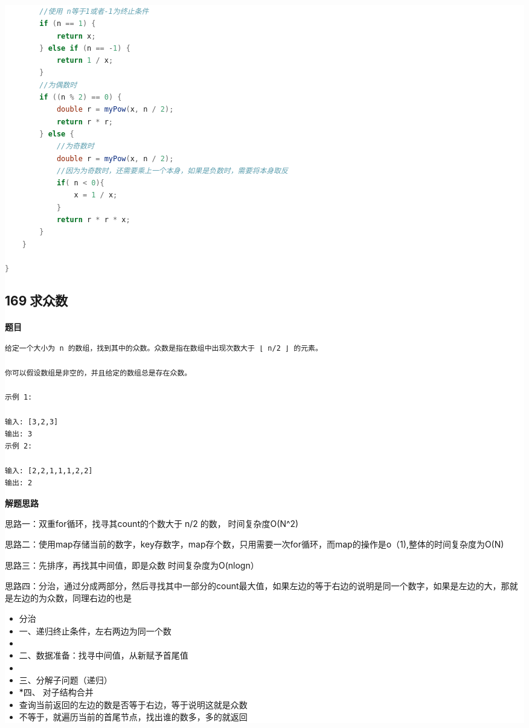 ~~~Java
        //使用 n等于1或者-1为终止条件
        if (n == 1) {
            return x;
        } else if (n == -1) {
            return 1 / x;
        }
        //为偶数时
        if ((n % 2) == 0) {
            double r = myPow(x, n / 2);
            return r * r;
        } else {
            //为奇数时
            double r = myPow(x, n / 2);
            //因为为奇数时，还需要乘上一个本身，如果是负数时，需要将本身取反
            if( n < 0){
                x = 1 / x;
            }
            return r * r * x;
        }
    }
    
}
~~~

## 169 求众数

**题目**

~~~html
给定一个大小为 n 的数组，找到其中的众数。众数是指在数组中出现次数大于 ⌊ n/2 ⌋ 的元素。

你可以假设数组是非空的，并且给定的数组总是存在众数。

示例 1:

输入: [3,2,3]
输出: 3
示例 2:

输入: [2,2,1,1,1,2,2]
输出: 2
~~~

**解题思路**

思路一：双重for循环，找寻其count的个数大于 n/2 的数， 时间复杂度O(N^2)

思路二：使用map存储当前的数字，key存数字，map存个数，只用需要一次for循环，而map的操作是o（1),整体的时间复杂度为O(N)

思路三：先排序，再找其中间值，即是众数 时间复杂度为O(nlogn）

思路四：分治，通过分成两部分，然后寻找其中一部分的count最大值，如果左边的等于右边的说明是同一个数字，如果是左边的大，那就是左边的为众数，同理右边的也是

 * 分治
 * 一、递归终止条件，左右两边为同一个数
 * 
 * 二、数据准备：找寻中间值，从新赋予首尾值
 * 
 * 三、分解子问题（递归）
 * 
    *四、 对子结构合并
 * 查询当前返回的左边的数是否等于右边，等于说明这就是众数
 * 不等于，就遍历当前的首尾节点，找出谁的数多，多的就返回
